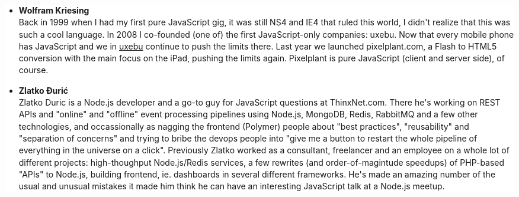 *   <a name="wolframk"></a>
    **Wolfram Kriesing**  
    Back in 1999 when I had my first pure JavaScript gig, it was still NS4 and IE4 that ruled this world, 
    I didn't realize that this was such a cool language. In 2008 I co-founded (one of) the first JavaScript-only companies: uxebu.
    Now that every mobile phone has JavaScript and we in [uxebu](http://uxebu.com/) continue to push the limits there. 
    Last year we launched pixelplant.com, a Flash to HTML5 conversion with the main focus on the iPad, pushing the limits again. 
    Pixelplant is pure JavaScript (client and server side), of course. 

*   <a name="zlatkod"></a>
    **Zlatko Đurić**  
    Zlatko Duric is a Node.js developer and a go-to guy for JavaScript
    questions at ThinxNet.com. There he's working on REST APIs and "online" and
    "offline" event processing pipelines using Node.js, MongoDB, Redis, RabbitMQ
    and a few other technologies, and occassionally as nagging the frontend
    (Polymer) people about "best practices", "reusability" and "separation of
    concerns" and trying to bribe the devops people into "give me a button to
    restart the whole pipeline of everything in the universe on a click".
    Previously Zlatko worked as a consultant, freelancer and an employee on a whole
    lot of different projects: high-thoughput Node.js/Redis services, a few
    rewrites (and order-of-magintude speedups) of PHP-based "APIs" to Node.js,
    building frontend, ie. dashboards in several different frameworks. He's made an
    amazing number of the usual and unusual mistakes it made him think he can have
    an interesting JavaScript talk at a Node.js meetup. 
